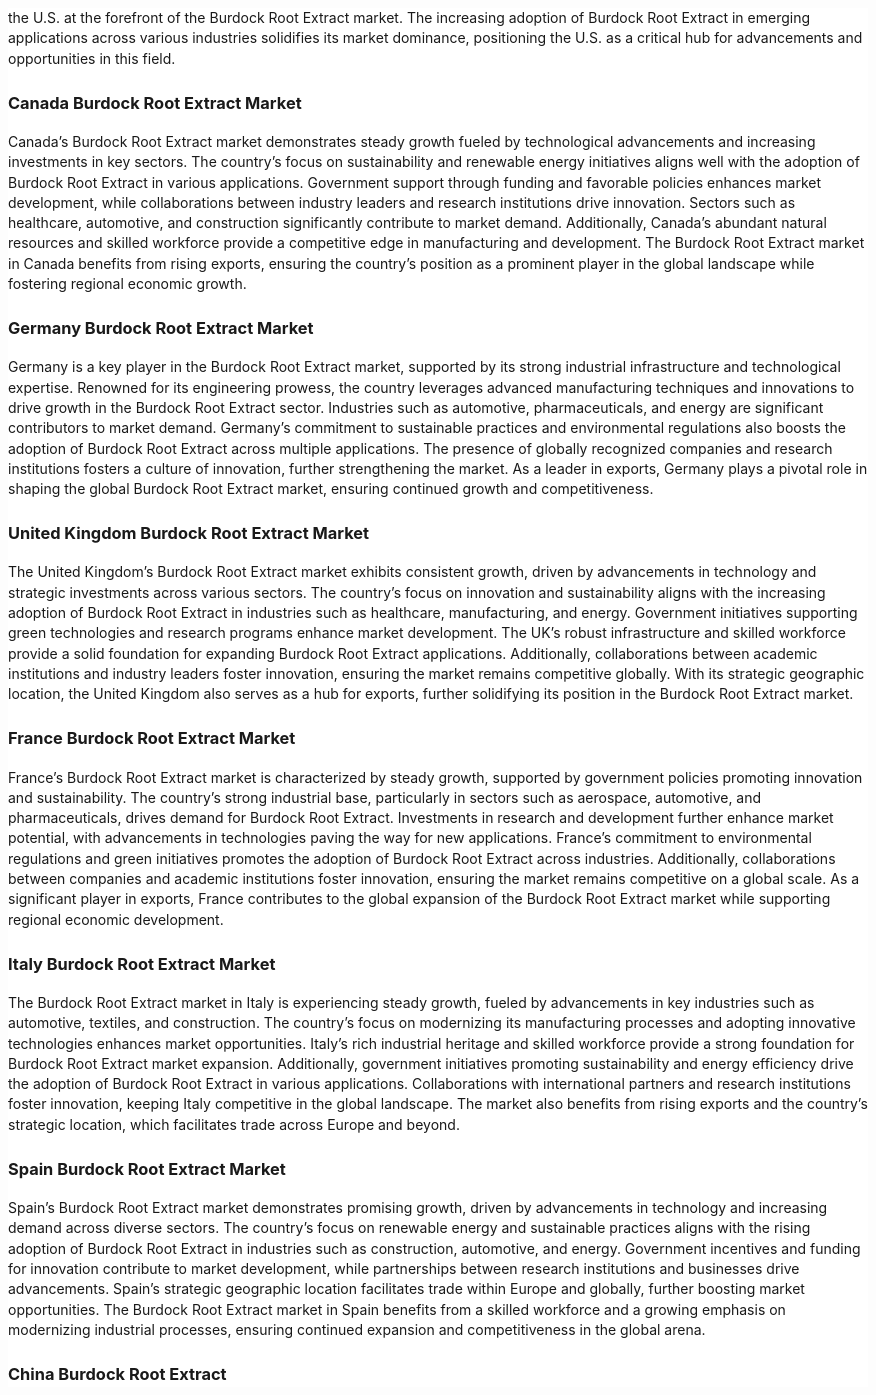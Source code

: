 the U.S. at the forefront of the Burdock Root Extract market. The increasing adoption of Burdock Root Extract in emerging applications across various industries solidifies its market dominance, positioning the U.S. as a critical hub for advancements and opportunities in this field.</p><h3>Canada Burdock Root Extract Market</h3><p>Canada&rsquo;s Burdock Root Extract market demonstrates steady growth fueled by technological advancements and increasing investments in key sectors. The country&rsquo;s focus on sustainability and renewable energy initiatives aligns well with the adoption of Burdock Root Extract in various applications. Government support through funding and favorable policies enhances market development, while collaborations between industry leaders and research institutions drive innovation. Sectors such as healthcare, automotive, and construction significantly contribute to market demand. Additionally, Canada&rsquo;s abundant natural resources and skilled workforce provide a competitive edge in manufacturing and development. The Burdock Root Extract market in Canada benefits from rising exports, ensuring the country&rsquo;s position as a prominent player in the global landscape while fostering regional economic growth.</p><h3>Germany Burdock Root Extract Market</h3><p>Germany is a key player in the Burdock Root Extract market, supported by its strong industrial infrastructure and technological expertise. Renowned for its engineering prowess, the country leverages advanced manufacturing techniques and innovations to drive growth in the Burdock Root Extract sector. Industries such as automotive, pharmaceuticals, and energy are significant contributors to market demand. Germany&rsquo;s commitment to sustainable practices and environmental regulations also boosts the adoption of Burdock Root Extract across multiple applications. The presence of globally recognized companies and research institutions fosters a culture of innovation, further strengthening the market. As a leader in exports, Germany plays a pivotal role in shaping the global Burdock Root Extract market, ensuring continued growth and competitiveness.</p><h3>United Kingdom Burdock Root Extract Market</h3><p>The United Kingdom&rsquo;s Burdock Root Extract market exhibits consistent growth, driven by advancements in technology and strategic investments across various sectors. The country&rsquo;s focus on innovation and sustainability aligns with the increasing adoption of Burdock Root Extract in industries such as healthcare, manufacturing, and energy. Government initiatives supporting green technologies and research programs enhance market development. The UK&rsquo;s robust infrastructure and skilled workforce provide a solid foundation for expanding Burdock Root Extract applications. Additionally, collaborations between academic institutions and industry leaders foster innovation, ensuring the market remains competitive globally. With its strategic geographic location, the United Kingdom also serves as a hub for exports, further solidifying its position in the Burdock Root Extract market.</p><h3>France Burdock Root Extract Market</h3><p>France&rsquo;s Burdock Root Extract market is characterized by steady growth, supported by government policies promoting innovation and sustainability. The country&rsquo;s strong industrial base, particularly in sectors such as aerospace, automotive, and pharmaceuticals, drives demand for Burdock Root Extract. Investments in research and development further enhance market potential, with advancements in technologies paving the way for new applications. France&rsquo;s commitment to environmental regulations and green initiatives promotes the adoption of Burdock Root Extract across industries. Additionally, collaborations between companies and academic institutions foster innovation, ensuring the market remains competitive on a global scale. As a significant player in exports, France contributes to the global expansion of the Burdock Root Extract market while supporting regional economic development.</p><h3>Italy Burdock Root Extract Market</h3><p>The Burdock Root Extract market in Italy is experiencing steady growth, fueled by advancements in key industries such as automotive, textiles, and construction. The country&rsquo;s focus on modernizing its manufacturing processes and adopting innovative technologies enhances market opportunities. Italy&rsquo;s rich industrial heritage and skilled workforce provide a strong foundation for Burdock Root Extract market expansion. Additionally, government initiatives promoting sustainability and energy efficiency drive the adoption of Burdock Root Extract in various applications. Collaborations with international partners and research institutions foster innovation, keeping Italy competitive in the global landscape. The market also benefits from rising exports and the country&rsquo;s strategic location, which facilitates trade across Europe and beyond.</p><h3>Spain Burdock Root Extract Market</h3><p>Spain&rsquo;s Burdock Root Extract market demonstrates promising growth, driven by advancements in technology and increasing demand across diverse sectors. The country&rsquo;s focus on renewable energy and sustainable practices aligns with the rising adoption of Burdock Root Extract in industries such as construction, automotive, and energy. Government incentives and funding for innovation contribute to market development, while partnerships between research institutions and businesses drive advancements. Spain&rsquo;s strategic geographic location facilitates trade within Europe and globally, further boosting market opportunities. The Burdock Root Extract market in Spain benefits from a skilled workforce and a growing emphasis on modernizing industrial processes, ensuring continued expansion and competitiveness in the global arena.</p><h3>China Burdock Root Extract